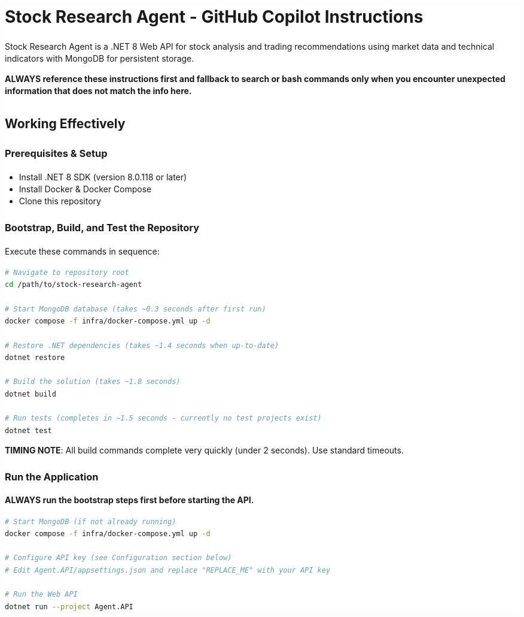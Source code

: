 # Stock Research Agent - GitHub Copilot Instructions

Stock Research Agent is a .NET 8 Web API for stock analysis and trading recommendations using market data and technical indicators with MongoDB for persistent storage.

**ALWAYS reference these instructions first and fallback to search or bash commands only when you encounter unexpected information that does not match the info here.**

## Working Effectively

### Prerequisites & Setup
- Install .NET 8 SDK (version 8.0.118 or later)
- Install Docker & Docker Compose
- Clone this repository

### Bootstrap, Build, and Test the Repository
Execute these commands in sequence:

```bash
# Navigate to repository root
cd /path/to/stock-research-agent

# Start MongoDB database (takes ~0.3 seconds after first run)
docker compose -f infra/docker-compose.yml up -d

# Restore .NET dependencies (takes ~1.4 seconds when up-to-date)
dotnet restore

# Build the solution (takes ~1.8 seconds)
dotnet build

# Run tests (completes in ~1.5 seconds - currently no test projects exist)
dotnet test
```

**TIMING NOTE**: All build commands complete very quickly (under 2 seconds). Use standard timeouts.

### Run the Application

**ALWAYS run the bootstrap steps first before starting the API.**

```bash
# Start MongoDB (if not already running)
docker compose -f infra/docker-compose.yml up -d

# Configure API key (see Configuration section below)
# Edit Agent.API/appsettings.json and replace "REPLACE_ME" with your API key

# Run the Web API
dotnet run --project Agent.API
```

